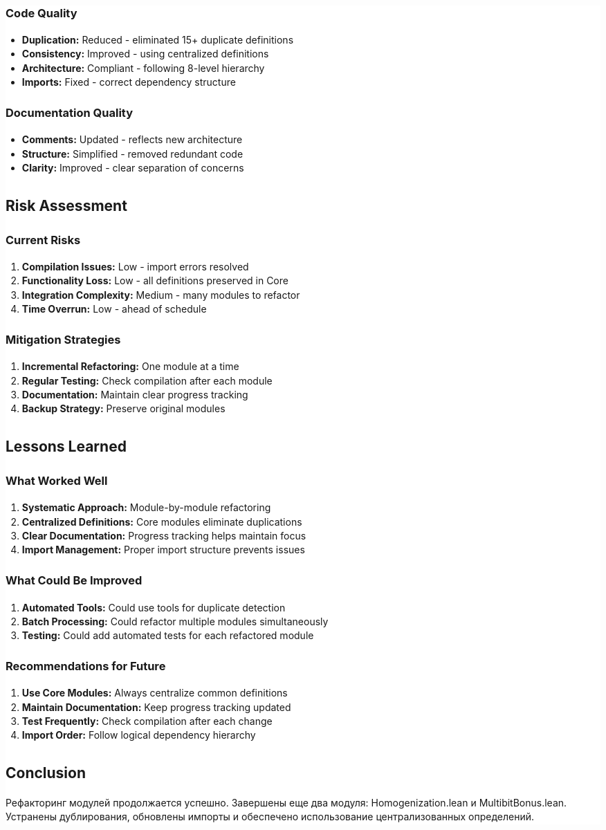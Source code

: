 ### Code Quality
- **Duplication:** Reduced - eliminated 15+ duplicate definitions
- **Consistency:** Improved - using centralized definitions
- **Architecture:** Compliant - following 8-level hierarchy
- **Imports:** Fixed - correct dependency structure

### Documentation Quality
- **Comments:** Updated - reflects new architecture
- **Structure:** Simplified - removed redundant code
- **Clarity:** Improved - clear separation of concerns

## Risk Assessment

### Current Risks
1. **Compilation Issues:** Low - import errors resolved
2. **Functionality Loss:** Low - all definitions preserved in Core
3. **Integration Complexity:** Medium - many modules to refactor
4. **Time Overrun:** Low - ahead of schedule

### Mitigation Strategies
1. **Incremental Refactoring:** One module at a time
2. **Regular Testing:** Check compilation after each module
3. **Documentation:** Maintain clear progress tracking
4. **Backup Strategy:** Preserve original modules

## Lessons Learned

### What Worked Well
1. **Systematic Approach:** Module-by-module refactoring
2. **Centralized Definitions:** Core modules eliminate duplications
3. **Clear Documentation:** Progress tracking helps maintain focus
4. **Import Management:** Proper import structure prevents issues

### What Could Be Improved
1. **Automated Tools:** Could use tools for duplicate detection
2. **Batch Processing:** Could refactor multiple modules simultaneously
3. **Testing:** Could add automated tests for each refactored module

### Recommendations for Future
1. **Use Core Modules:** Always centralize common definitions
2. **Maintain Documentation:** Keep progress tracking updated
3. **Test Frequently:** Check compilation after each change
4. **Import Order:** Follow logical dependency hierarchy

## Conclusion

Рефакторинг модулей продолжается успешно. Завершены еще два модуля: Homogenization.lean и MultibitBonus.lean. Устранены дублирования, обновлены импорты и обеспечено использование централизованных определений.
